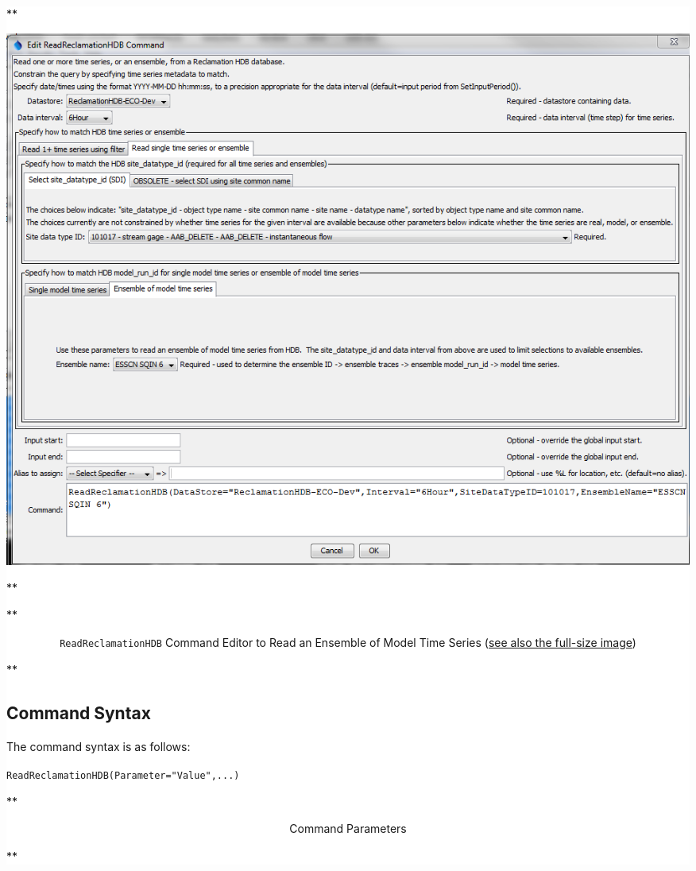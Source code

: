 **<p style="text-align: center;">
![ReadReclamationHDB_Ensemble](ReadReclamationHDB_Ensemble.png)
</p>**

**<p style="text-align: center;">
`ReadReclamationHDB` Command Editor to Read an Ensemble of Model Time Series (<a href="../ReadReclamationHDB_Ensemble.png">see also the full-size image</a>)
</p>**

## Command Syntax ##

The command syntax is as follows:

```text
ReadReclamationHDB(Parameter="Value",...)
```
**<p style="text-align: center;">
Command Parameters
</p>**
